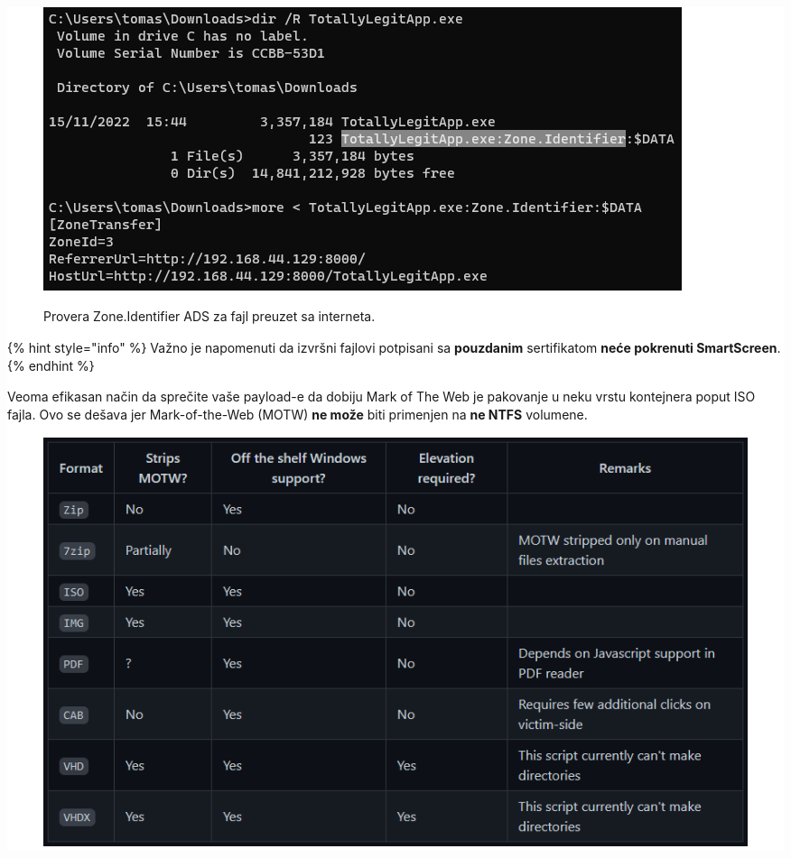 <figure><img src="../.gitbook/assets/image (13) (3).png" alt=""><figcaption><p>Provera Zone.Identifier ADS za fajl preuzet sa interneta.</p></figcaption></figure>

{% hint style="info" %}
Važno je napomenuti da izvršni fajlovi potpisani sa **pouzdanim** sertifikatom **neće pokrenuti SmartScreen**.
{% endhint %}

Veoma efikasan način da sprečite vaše payload-e da dobiju Mark of The Web je pakovanje u neku vrstu kontejnera poput ISO fajla. Ovo se dešava jer Mark-of-the-Web (MOTW) **ne može** biti primenjen na **ne NTFS** volumene.

<figure><img src="../.gitbook/assets/image (12) (2) (2).png" alt=""><figcaption></figcaption></figure>
